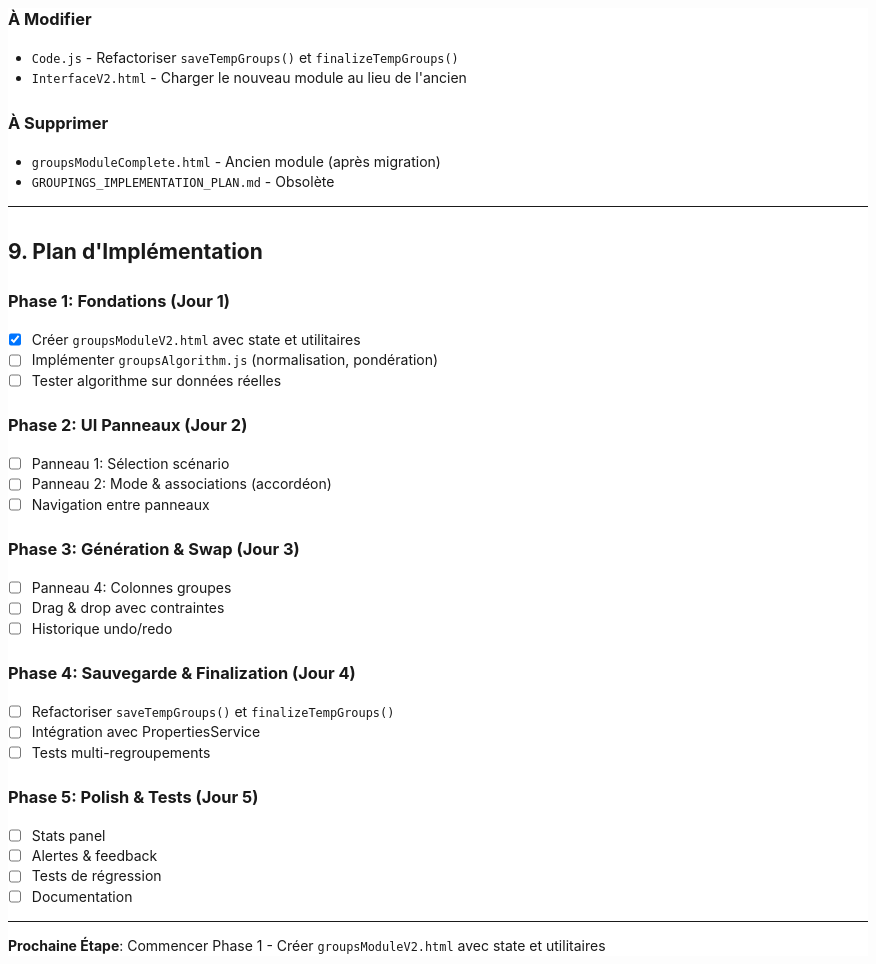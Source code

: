 ### À Modifier
- `Code.js` - Refactoriser `saveTempGroups()` et `finalizeTempGroups()`
- `InterfaceV2.html` - Charger le nouveau module au lieu de l'ancien

### À Supprimer
- `groupsModuleComplete.html` - Ancien module (après migration)
- `GROUPINGS_IMPLEMENTATION_PLAN.md` - Obsolète

---

## 9. Plan d'Implémentation

### Phase 1: Fondations (Jour 1)
- [x] Créer `groupsModuleV2.html` avec state et utilitaires
- [ ] Implémenter `groupsAlgorithm.js` (normalisation, pondération)
- [ ] Tester algorithme sur données réelles

### Phase 2: UI Panneaux (Jour 2)
- [ ] Panneau 1: Sélection scénario
- [ ] Panneau 2: Mode & associations (accordéon)
- [ ] Navigation entre panneaux

### Phase 3: Génération & Swap (Jour 3)
- [ ] Panneau 4: Colonnes groupes
- [ ] Drag & drop avec contraintes
- [ ] Historique undo/redo

### Phase 4: Sauvegarde & Finalization (Jour 4)
- [ ] Refactoriser `saveTempGroups()` et `finalizeTempGroups()`
- [ ] Intégration avec PropertiesService
- [ ] Tests multi-regroupements

### Phase 5: Polish & Tests (Jour 5)
- [ ] Stats panel
- [ ] Alertes & feedback
- [ ] Tests de régression
- [ ] Documentation

---

**Prochaine Étape**: Commencer Phase 1 - Créer `groupsModuleV2.html` avec state et utilitaires
